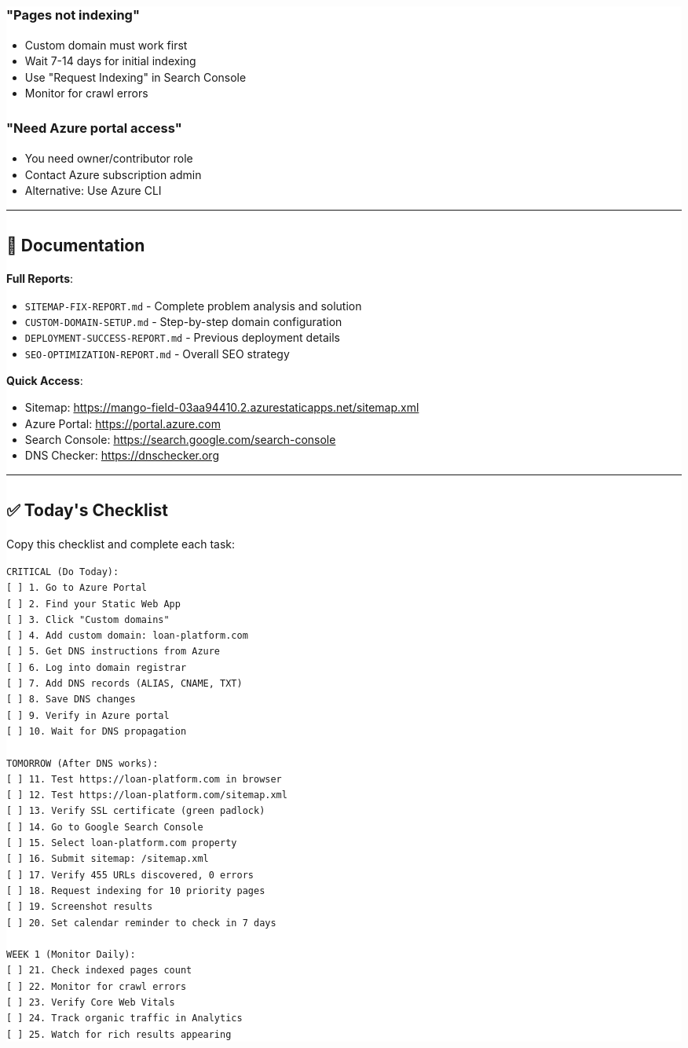 ### "Pages not indexing"
- Custom domain must work first
- Wait 7-14 days for initial indexing
- Use "Request Indexing" in Search Console
- Monitor for crawl errors

### "Need Azure portal access"
- You need owner/contributor role
- Contact Azure subscription admin
- Alternative: Use Azure CLI

---

## 📁 Documentation

**Full Reports**:
- `SITEMAP-FIX-REPORT.md` - Complete problem analysis and solution
- `CUSTOM-DOMAIN-SETUP.md` - Step-by-step domain configuration
- `DEPLOYMENT-SUCCESS-REPORT.md` - Previous deployment details
- `SEO-OPTIMIZATION-REPORT.md` - Overall SEO strategy

**Quick Access**:
- Sitemap: https://mango-field-03aa94410.2.azurestaticapps.net/sitemap.xml
- Azure Portal: https://portal.azure.com
- Search Console: https://search.google.com/search-console
- DNS Checker: https://dnschecker.org

---

## ✅ Today's Checklist

Copy this checklist and complete each task:

```
CRITICAL (Do Today):
[ ] 1. Go to Azure Portal
[ ] 2. Find your Static Web App
[ ] 3. Click "Custom domains"
[ ] 4. Add custom domain: loan-platform.com
[ ] 5. Get DNS instructions from Azure
[ ] 6. Log into domain registrar
[ ] 7. Add DNS records (ALIAS, CNAME, TXT)
[ ] 8. Save DNS changes
[ ] 9. Verify in Azure portal
[ ] 10. Wait for DNS propagation

TOMORROW (After DNS works):
[ ] 11. Test https://loan-platform.com in browser
[ ] 12. Test https://loan-platform.com/sitemap.xml
[ ] 13. Verify SSL certificate (green padlock)
[ ] 14. Go to Google Search Console
[ ] 15. Select loan-platform.com property
[ ] 16. Submit sitemap: /sitemap.xml
[ ] 17. Verify 455 URLs discovered, 0 errors
[ ] 18. Request indexing for 10 priority pages
[ ] 19. Screenshot results
[ ] 20. Set calendar reminder to check in 7 days

WEEK 1 (Monitor Daily):
[ ] 21. Check indexed pages count
[ ] 22. Monitor for crawl errors
[ ] 23. Verify Core Web Vitals
[ ] 24. Track organic traffic in Analytics
[ ] 25. Watch for rich results appearing
```